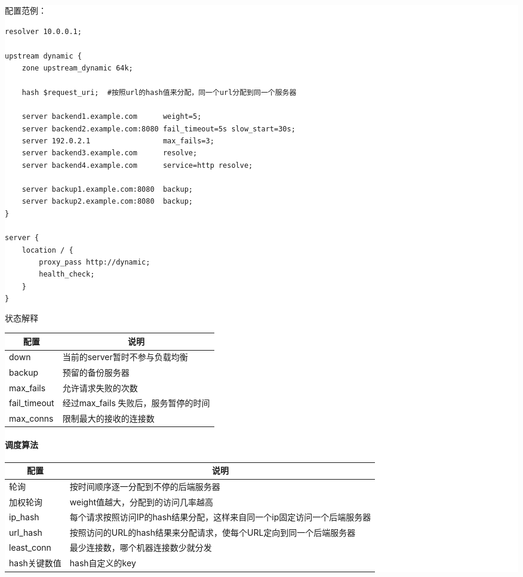 配置范例：

```nginx
resolver 10.0.0.1;

upstream dynamic {
    zone upstream_dynamic 64k;
    
    hash $request_uri;  #按照url的hash值来分配，同一个url分配到同一个服务器

    server backend1.example.com      weight=5;
    server backend2.example.com:8080 fail_timeout=5s slow_start=30s;
    server 192.0.2.1                 max_fails=3;
    server backend3.example.com      resolve;
    server backend4.example.com      service=http resolve;

    server backup1.example.com:8080  backup;
    server backup2.example.com:8080  backup;
}

server {
    location / {
        proxy_pass http://dynamic;
        health_check;
    }
}
```
 
状态解释
 
| 配置 | 说明 |
| - | - | 
| down | 当前的server暂时不参与负载均衡 | 
| backup | 预留的备份服务器 | 
| max_fails | 允许请求失败的次数 | 
| fail_timeout | 经过max_fails 失败后，服务暂停的时间 | 
| max_conns | 限制最大的接收的连接数 | 
 
 
#### 调度算法
 
| 配置 | 说明 |
| - | - | 
| 轮询 | 按时间顺序逐一分配到不停的后端服务器 | 
| 加权轮询 | weight值越大，分配到的访问几率越高 | 
| ip_hash | 每个请求按照访问IP的hash结果分配，这样来自同一个ip固定访问一个后端服务器 | 
| url_hash | 按照访问的URL的hash结果来分配请求，使每个URL定向到同一个后端服务器 | 
| least_conn | 最少连接数，哪个机器连接数少就分发 | 
| hash关键数值 | hash自定义的key | 
 